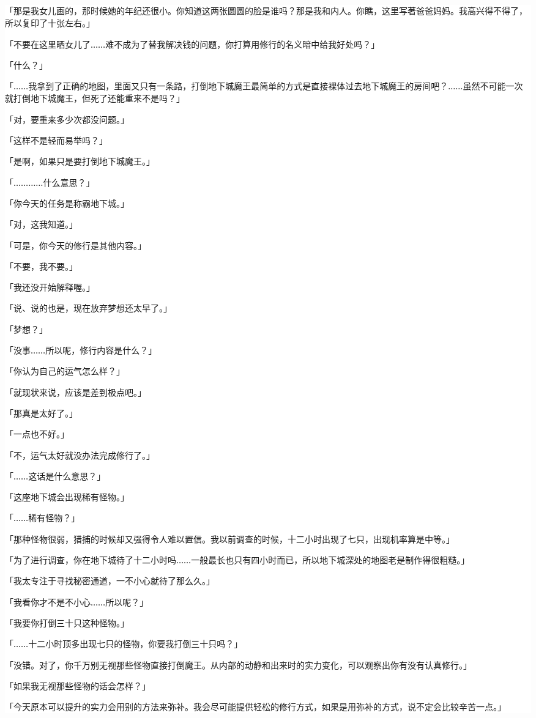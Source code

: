 「那是我女儿画的，那时候她的年纪还很小。你知道这两张圆圆的脸是谁吗？那是我和内人。你瞧，这里写著爸爸妈妈。我高兴得不得了，所以复印了十张左右。」

「不要在这里晒女儿了……难不成为了替我解决钱的问题，你打算用修行的名义暗中给我好处吗？」

「什么？」

「……我拿到了正确的地图，里面又只有一条路，打倒地下城魔王最简单的方式是直接裸体过去地下城魔王的房间吧？……虽然不可能一次就打倒地下城魔王，但死了还能重来不是吗？」

「对，要重来多少次都没问题。」

「这样不是轻而易举吗？」

「是啊，如果只是要打倒地下城魔王。」

「…………什么意思？」

「你今天的任务是称霸地下城。」

「对，这我知道。」

「可是，你今天的修行是其他内容。」

「不要，我不要。」

「我还没开始解释喔。」

「说、说的也是，现在放弃梦想还太早了。」

「梦想？」

「没事……所以呢，修行内容是什么？」

「你认为自己的运气怎么样？」

「就现状来说，应该是差到极点吧。」

「那真是太好了。」

「一点也不好。」

「不，运气太好就没办法完成修行了。」

「……这话是什么意思？」

「这座地下城会出现稀有怪物。」

「……稀有怪物？」

「那种怪物很弱，猎捕的时候却又强得令人难以置信。我以前调查的时候，十二小时出现了七只，出现机率算是中等。」

「为了进行调查，你在地下城待了十二小时吗……一般最长也只有四小时而已，所以地下城深处的地图老是制作得很粗糙。」

「我太专注于寻找秘密通道，一不小心就待了那么久。」

「我看你才不是不小心……所以呢？」

「我要你打倒三十只这种怪物。」

「……十二小时顶多出现七只的怪物，你要我打倒三十只吗？」

「没错。对了，你千万别无视那些怪物直接打倒魔王。从内部的动静和出来时的实力变化，可以观察出你有没有认真修行。」

「如果我无视那些怪物的话会怎样？」

「今天原本可以提升的实力会用别的方法来弥补。我会尽可能提供轻松的修行方式，如果是用弥补的方式，说不定会比较辛苦一点。」
